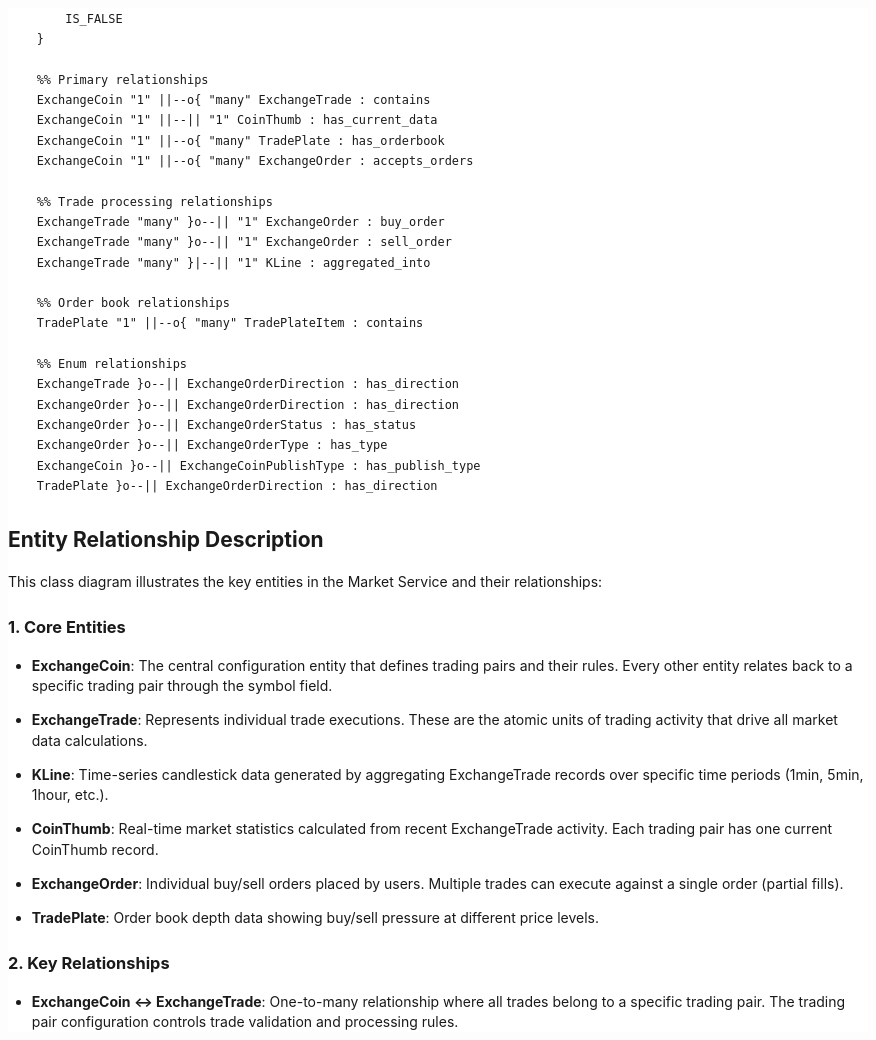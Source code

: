 ```mermaid
        IS_FALSE
    }

    %% Primary relationships
    ExchangeCoin "1" ||--o{ "many" ExchangeTrade : contains
    ExchangeCoin "1" ||--|| "1" CoinThumb : has_current_data
    ExchangeCoin "1" ||--o{ "many" TradePlate : has_orderbook
    ExchangeCoin "1" ||--o{ "many" ExchangeOrder : accepts_orders

    %% Trade processing relationships  
    ExchangeTrade "many" }o--|| "1" ExchangeOrder : buy_order
    ExchangeTrade "many" }o--|| "1" ExchangeOrder : sell_order
    ExchangeTrade "many" }|--|| "1" KLine : aggregated_into

    %% Order book relationships
    TradePlate "1" ||--o{ "many" TradePlateItem : contains
    
    %% Enum relationships
    ExchangeTrade }o--|| ExchangeOrderDirection : has_direction
    ExchangeOrder }o--|| ExchangeOrderDirection : has_direction
    ExchangeOrder }o--|| ExchangeOrderStatus : has_status
    ExchangeOrder }o--|| ExchangeOrderType : has_type
    ExchangeCoin }o--|| ExchangeCoinPublishType : has_publish_type
    TradePlate }o--|| ExchangeOrderDirection : has_direction
```

## Entity Relationship Description

This class diagram illustrates the key entities in the Market Service and their relationships:

### 1. Core Entities

- **ExchangeCoin**: The central configuration entity that defines trading pairs and their rules. Every other entity relates back to a specific trading pair through the symbol field.

- **ExchangeTrade**: Represents individual trade executions. These are the atomic units of trading activity that drive all market data calculations.

- **KLine**: Time-series candlestick data generated by aggregating ExchangeTrade records over specific time periods (1min, 5min, 1hour, etc.).

- **CoinThumb**: Real-time market statistics calculated from recent ExchangeTrade activity. Each trading pair has one current CoinThumb record.

- **ExchangeOrder**: Individual buy/sell orders placed by users. Multiple trades can execute against a single order (partial fills).

- **TradePlate**: Order book depth data showing buy/sell pressure at different price levels.

### 2. Key Relationships

- **ExchangeCoin ↔ ExchangeTrade**: One-to-many relationship where all trades belong to a specific trading pair. The trading pair configuration controls trade validation and processing rules.
